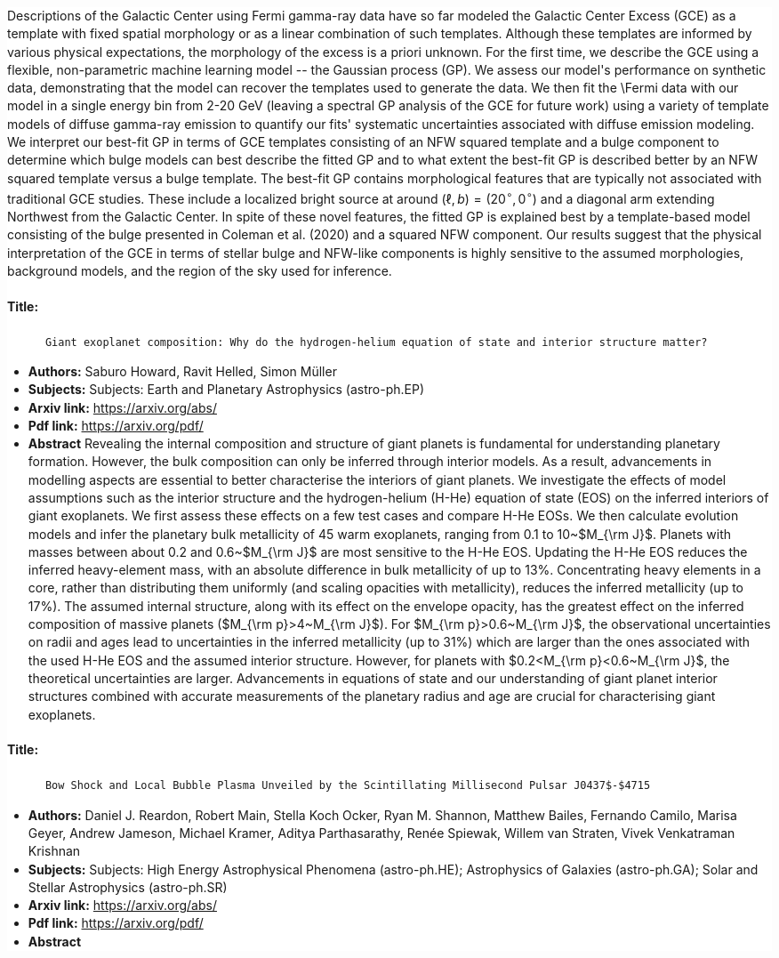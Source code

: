  Descriptions of the Galactic Center using Fermi gamma-ray data have so far modeled the Galactic Center Excess (GCE) as a template with fixed spatial morphology or as a linear combination of such templates. Although these templates are informed by various physical expectations, the morphology of the excess is a priori unknown. For the first time, we describe the GCE using a flexible, non-parametric machine learning model -- the Gaussian process (GP). We assess our model's performance on synthetic data, demonstrating that the model can recover the templates used to generate the data. We then fit the \Fermi data with our model in a single energy bin from 2-20 GeV (leaving a spectral GP analysis of the GCE for future work) using a variety of template models of diffuse gamma-ray emission to quantify our fits' systematic uncertainties associated with diffuse emission modeling. We interpret our best-fit GP in terms of GCE templates consisting of an NFW squared template and a bulge component to determine which bulge models can best describe the fitted GP and to what extent the best-fit GP is described better by an NFW squared template versus a bulge template. The best-fit GP contains morphological features that are typically not associated with traditional GCE studies. These include a localized bright source at around $(\ell,b) = (20^{\circ}, 0^{\circ})$ and a diagonal arm extending Northwest from the Galactic Center. In spite of these novel features, the fitted GP is explained best by a template-based model consisting of the bulge presented in Coleman et al. (2020) and a squared NFW component. Our results suggest that the physical interpretation of the GCE in terms of stellar bulge and NFW-like components is highly sensitive to the assumed morphologies, background models, and the region of the sky used for inference.
#### Title:
          Giant exoplanet composition: Why do the hydrogen-helium equation of state and interior structure matter?
 - **Authors:** Saburo Howard, Ravit Helled, Simon Müller
 - **Subjects:** Subjects:
Earth and Planetary Astrophysics (astro-ph.EP)
 - **Arxiv link:** https://arxiv.org/abs/
 - **Pdf link:** https://arxiv.org/pdf/
 - **Abstract**
 Revealing the internal composition and structure of giant planets is fundamental for understanding planetary formation. However, the bulk composition can only be inferred through interior models. As a result, advancements in modelling aspects are essential to better characterise the interiors of giant planets. We investigate the effects of model assumptions such as the interior structure and the hydrogen-helium (H-He) equation of state (EOS) on the inferred interiors of giant exoplanets. We first assess these effects on a few test cases and compare H-He EOSs. We then calculate evolution models and infer the planetary bulk metallicity of 45 warm exoplanets, ranging from 0.1 to 10~$M_{\rm J}$. Planets with masses between about 0.2 and 0.6~$M_{\rm J}$ are most sensitive to the H-He EOS. Updating the H-He EOS reduces the inferred heavy-element mass, with an absolute difference in bulk metallicity of up to 13\%. Concentrating heavy elements in a core, rather than distributing them uniformly (and scaling opacities with metallicity), reduces the inferred metallicity (up to 17\%). The assumed internal structure, along with its effect on the envelope opacity, has the greatest effect on the inferred composition of massive planets ($M_{\rm p}>4~M_{\rm J}$). For $M_{\rm p}>0.6~M_{\rm J}$, the observational uncertainties on radii and ages lead to uncertainties in the inferred metallicity (up to 31\%) which are larger than the ones associated with the used H-He EOS and the assumed interior structure. However, for planets with $0.2<M_{\rm p}<0.6~M_{\rm J}$, the theoretical uncertainties are larger. Advancements in equations of state and our understanding of giant planet interior structures combined with accurate measurements of the planetary radius and age are crucial for characterising giant exoplanets.
#### Title:
          Bow Shock and Local Bubble Plasma Unveiled by the Scintillating Millisecond Pulsar J0437$-$4715
 - **Authors:** Daniel J. Reardon, Robert Main, Stella Koch Ocker, Ryan M. Shannon, Matthew Bailes, Fernando Camilo, Marisa Geyer, Andrew Jameson, Michael Kramer, Aditya Parthasarathy, Renée Spiewak, Willem van Straten, Vivek Venkatraman Krishnan
 - **Subjects:** Subjects:
High Energy Astrophysical Phenomena (astro-ph.HE); Astrophysics of Galaxies (astro-ph.GA); Solar and Stellar Astrophysics (astro-ph.SR)
 - **Arxiv link:** https://arxiv.org/abs/
 - **Pdf link:** https://arxiv.org/pdf/
 - **Abstract**
